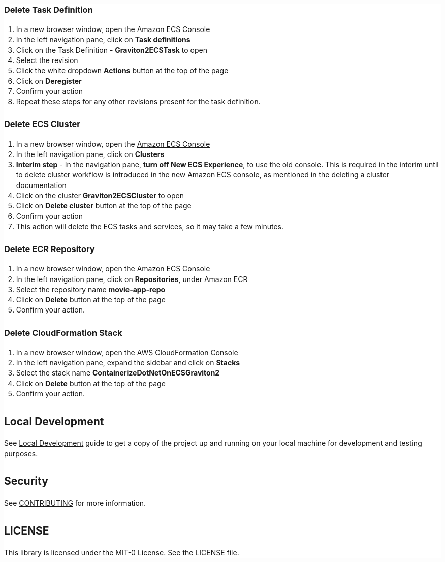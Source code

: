 ### Delete Task Definition

1. In a new browser window, open the [Amazon ECS Console](https://console.aws.amazon.com/ecs/)
2. In the left navigation pane, click on **Task definitions**
3. Click on the Task Definition - **Graviton2ECSTask** to open
4. Select the revision
5. Click the white dropdown **Actions** button at the top of the page
6. Click on **Deregister**
7. Confirm your action
8. Repeat these steps for any other revisions present for the task definition.

### Delete ECS Cluster

1. In a new browser window, open the [Amazon ECS Console](https://console.aws.amazon.com/ecs/)
2. In the left navigation pane, click on **Clusters**
3. **Interim step** - In the navigation pane, **turn off New ECS Experience**, to use the old console. This is required in the interim until to delete cluster workflow is introduced in the new Amazon ECS console, as mentioned in the [deleting a cluster](https://docs.aws.amazon.com/AmazonECS/latest/userguide/delete_cluster.html) documentation
4. Click on the cluster **Graviton2ECSCluster** to open
5. Click on **Delete cluster** button at the top of the page
6. Confirm your action
7. This action will delete the ECS tasks and services, so it may take a few minutes.

### Delete ECR Repository

1. In a new browser window, open the [Amazon ECS Console](https://console.aws.amazon.com/ecs/)
2. In the left navigation pane, click on **Repositories**, under Amazon ECR
3. Select the repository name **movie-app-repo**
4. Click on **Delete** button at the top of the page
5. Confirm your action.

### Delete CloudFormation Stack

1. In a new browser window, open the [AWS CloudFormation Console](https://console.aws.amazon.com/cloudformation/)
2. In the left navigation pane, expand the sidebar and click on **Stacks**
3. Select the stack name **ContainerizeDotNetOnECSGraviton2**
4. Click on **Delete** button at the top of the page
5. Confirm your action.

## Local Development
See [Local Development](docs/LOCAL_DEVELOPMENT.md) guide to get a copy of the project up and running on your local machine for development and testing purposes.

## Security

See [CONTRIBUTING](CONTRIBUTING.md#security-issue-notifications) for more information.

## LICENSE

This library is licensed under the MIT-0 License. See the [LICENSE](/LICENSE) file.
